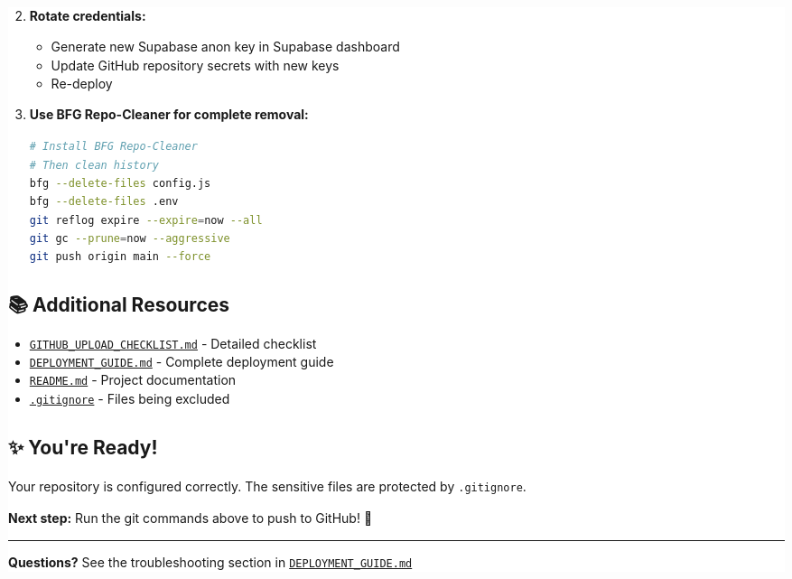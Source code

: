 2. **Rotate credentials:**
   - Generate new Supabase anon key in Supabase dashboard
   - Update GitHub repository secrets with new keys
   - Re-deploy

3. **Use BFG Repo-Cleaner for complete removal:**
   ```bash
   # Install BFG Repo-Cleaner
   # Then clean history
   bfg --delete-files config.js
   bfg --delete-files .env
   git reflog expire --expire=now --all
   git gc --prune=now --aggressive
   git push origin main --force
   ```

## 📚 Additional Resources

- [`GITHUB_UPLOAD_CHECKLIST.md`](GITHUB_UPLOAD_CHECKLIST.md:1) - Detailed checklist
- [`DEPLOYMENT_GUIDE.md`](DEPLOYMENT_GUIDE.md:1) - Complete deployment guide
- [`README.md`](README.md:1) - Project documentation
- [`.gitignore`](.gitignore:1) - Files being excluded

## ✨ You're Ready!

Your repository is configured correctly. The sensitive files are protected by `.gitignore`.

**Next step:** Run the git commands above to push to GitHub! 🚀

---

**Questions?** See the troubleshooting section in [`DEPLOYMENT_GUIDE.md`](DEPLOYMENT_GUIDE.md:1)